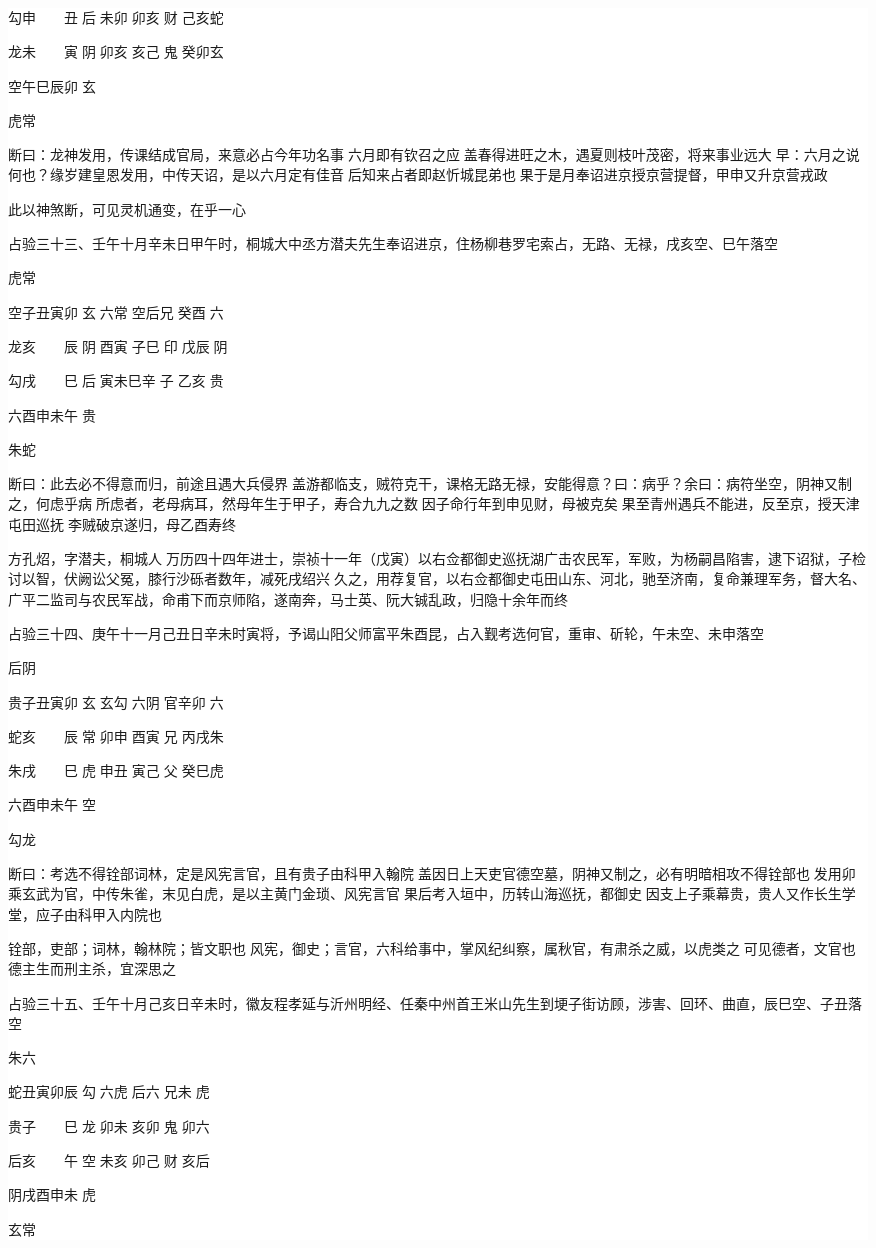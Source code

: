 勾申　　丑 后 未卯 卯亥 财 己亥蛇

龙未　　寅 阴 卯亥 亥己 鬼 癸卯玄

空午巳辰卯 玄

虎常

断曰：龙神发用，传课结成官局，来意必占今年功名事 六月即有钦召之应 盖春得进旺之木，遇夏则枝叶茂密，将来事业远大 早：六月之说何也？缘岁建皇恩发用，中传天诏，是以六月定有佳音 后知来占者即赵忻城昆弟也 果于是月奉诏进京授京营提督，甲申又升京营戎政

此以神煞断，可见灵机通变，在乎一心

占验三十三、壬午十月辛未日甲午时，桐城大中丞方潜夫先生奉诏进京，住杨柳巷罗宅索占，无路、无禄，戌亥空、巳午落空

虎常

空子丑寅卯 玄 六常 空后兄 癸酉 六

龙亥　　辰 阴 酉寅 子巳 印 戊辰 阴

勾戌　　巳 后 寅未巳辛 子 乙亥 贵

六酉申未午 贵

朱蛇

断曰：此去必不得意而归，前途且遇大兵侵界 盖游都临支，贼符克干，课格无路无禄，安能得意？曰：病乎？余曰：病符坐空，阴神又制之，何虑乎病 所虑者，老母病耳，然母年生于甲子，寿合九九之数 因子命行年到申见财，母被克矣 果至青州遇兵不能进，反至京，授天津屯田巡抚 李贼破京遂归，母乙酉寿终

方孔炤，字潜夫，桐城人 万历四十四年进士，崇祯十一年（戊寅）以右佥都御史巡抚湖广击农民军，军败，为杨嗣昌陷害，逮下诏狱，子检讨以智，伏阙讼父冤，膝行沙砾者数年，减死戌绍兴 久之，用荐复官，以右佥都御史屯田山东、河北，驰至济南，复命兼理军务，督大名、广平二监司与农民军战，命甫下而京师陷，遂南奔，马士英、阮大铖乱政，归隐十余年而终

占验三十四、庚午十一月己丑日辛未时寅将，予谒山阳父师富平朱酉昆，占入觐考选何官，重审、斫轮，午未空、未申落空

后阴

贵子丑寅卯 玄 玄勾 六阴 官辛卯 六

蛇亥　　辰 常 卯申 酉寅 兄 丙戌朱

朱戌　　巳 虎 申丑 寅己 父 癸巳虎

六酉申未午 空

勾龙

断曰：考选不得铨部词林，定是风宪言官，且有贵子由科甲入翰院 盖因日上天吏官德空墓，阴神又制之，必有明暗相攻不得铨部也 发用卯乘玄武为官，中传朱雀，末见白虎，是以主黄门金琐、风宪言官 果后考入垣中，历转山海巡抚，都御史 因支上子乘幕贵，贵人又作长生学堂，应子由科甲入内院也

铨部，吏部；词林，翰林院；皆文职也 风宪，御史；言官，六科给事中，掌风纪纠察，属秋官，有肃杀之威，以虎类之 可见德者，文官也 德主生而刑主杀，宜深思之

占验三十五、壬午十月己亥日辛未时，徽友程孝延与沂州明经、任秦中州首王米山先生到埂子街访顾，涉害、回环、曲直，辰巳空、子丑落空

朱六

蛇丑寅卯辰 勾 六虎 后六 兄未 虎

贵子　　巳 龙 卯未 亥卯 鬼 卯六

后亥　　午 空 未亥 卯己 财 亥后

阴戌酉申未 虎

玄常
